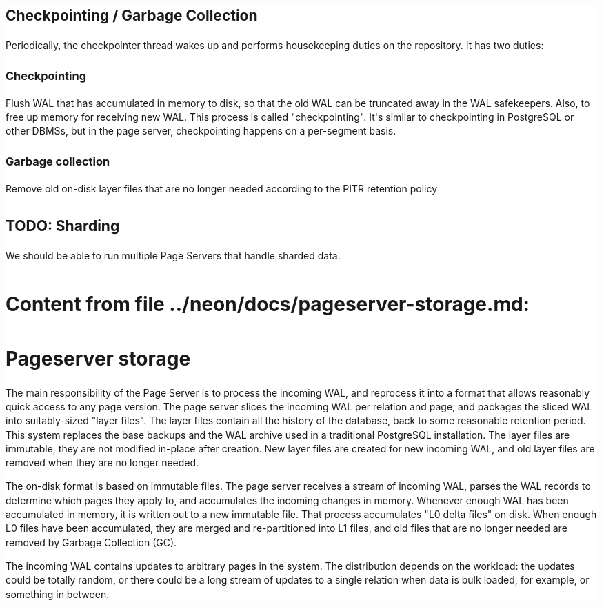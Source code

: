 
Checkpointing / Garbage Collection
----------------------------------

Periodically, the checkpointer thread wakes up and performs housekeeping
duties on the repository. It has two duties:

### Checkpointing

Flush WAL that has accumulated in memory to disk, so that the old WAL
can be truncated away in the WAL safekeepers. Also, to free up memory
for receiving new WAL. This process is called "checkpointing". It's
similar to checkpointing in PostgreSQL or other DBMSs, but in the page
server, checkpointing happens on a per-segment basis.

### Garbage collection

Remove old on-disk layer files that are no longer needed according to the
PITR retention policy



TODO: Sharding
--------------------

We should be able to run multiple Page Servers that handle sharded data.


# Content from file ../neon/docs/pageserver-storage.md:

# Pageserver storage

The main responsibility of the Page Server is to process the incoming WAL, and
reprocess it into a format that allows reasonably quick access to any page
version. The page server slices the incoming WAL per relation and page, and
packages the sliced WAL into suitably-sized "layer files". The layer files
contain all the history of the database, back to some reasonable retention
period. This system replaces the base backups and the WAL archive used in a
traditional PostgreSQL installation. The layer files are immutable, they are not
modified in-place after creation. New layer files are created for new incoming
WAL, and old layer files are removed when they are no longer needed.

The on-disk format is based on immutable files. The page server receives a
stream of incoming WAL, parses the WAL records to determine which pages they
apply to, and accumulates the incoming changes in memory. Whenever enough WAL
has been accumulated in memory, it is written out to a new immutable file. That
process accumulates "L0 delta files" on disk. When enough L0 files have been
accumulated, they are merged and re-partitioned into L1 files, and old files
that are no longer needed are removed by Garbage Collection (GC).

The incoming WAL contains updates to arbitrary pages in the system. The
distribution depends on the workload: the updates could be totally random, or
there could be a long stream of updates to a single relation when data is bulk
loaded, for example, or something in between.

